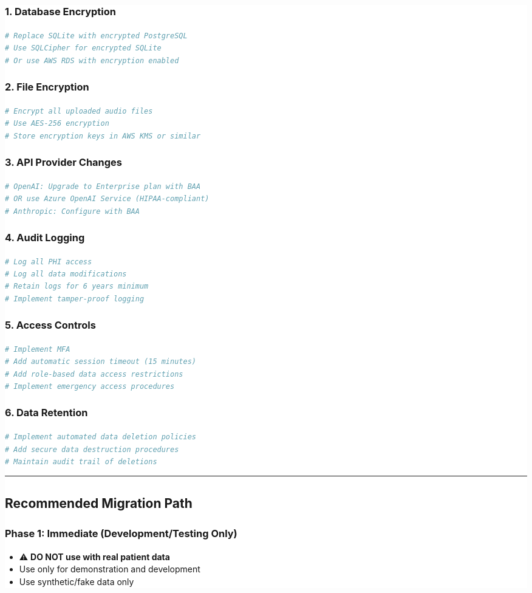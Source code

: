 ### 1. **Database Encryption**
```python
# Replace SQLite with encrypted PostgreSQL
# Use SQLCipher for encrypted SQLite
# Or use AWS RDS with encryption enabled
```

### 2. **File Encryption**
```python
# Encrypt all uploaded audio files
# Use AES-256 encryption
# Store encryption keys in AWS KMS or similar
```

### 3. **API Provider Changes**
```python
# OpenAI: Upgrade to Enterprise plan with BAA
# OR use Azure OpenAI Service (HIPAA-compliant)
# Anthropic: Configure with BAA
```

### 4. **Audit Logging**
```python
# Log all PHI access
# Log all data modifications
# Retain logs for 6 years minimum
# Implement tamper-proof logging
```

### 5. **Access Controls**
```python
# Implement MFA
# Add automatic session timeout (15 minutes)
# Add role-based data access restrictions
# Implement emergency access procedures
```

### 6. **Data Retention**
```python
# Implement automated data deletion policies
# Add secure data destruction procedures
# Maintain audit trail of deletions
```

---

## Recommended Migration Path

### Phase 1: Immediate (Development/Testing Only)
- ⚠️ **DO NOT use with real patient data**
- Use only for demonstration and development
- Use synthetic/fake data only
